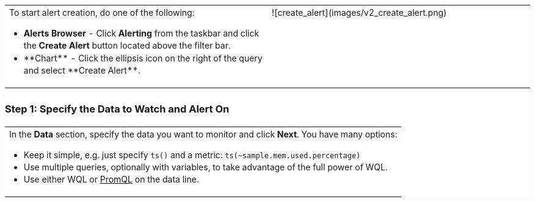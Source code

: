<table style="width: 100%;">
<tbody>
<tr>
<td width="50%">
To start alert creation, do one of the following:
<ul>
<li markdown="span"><strong>Alerts Browser</strong> - Click <strong>Alerting</strong> from the taskbar and click the <strong>Create Alert</strong> button located above the filter bar.</li>
<li markdown="span">**Chart** - Click the ellipsis icon on the right of the query and select **Create Alert**.</li>
</ul></td>
<td width="50%" markdown="span">![create_alert](images/v2_create_alert.png) </td></tr>
</tbody>
</table>

### Step 1: Specify the Data to Watch and Alert On

<table style="width: 100%;">
<tbody>
<tr>
<td>In the <strong>Data</strong> section, specify the data you want to monitor and click <strong>Next</strong>. You have many options:
<ul>
<li>Keep it simple, e.g. just specify <code>ts()</code> and a metric: <code>ts(~sample.mem.used.percentage)</code> </li>
<li>Use multiple queries, optionally with variables, to take advantage of the full power of WQL.</li>
<li>Use either WQL or <a href="wavefront_prometheus.html">PromQL</a> on the data line.  </li>
</ul> </td>